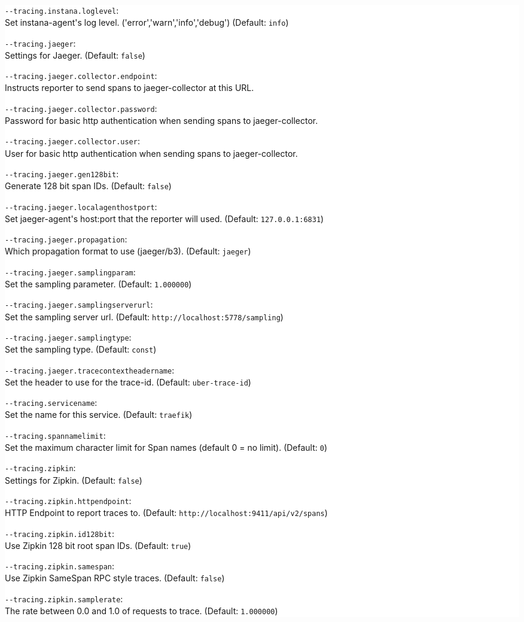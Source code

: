 `--tracing.instana.loglevel`:  
Set instana-agent's log level. ('error','warn','info','debug') (Default: ```info```)

`--tracing.jaeger`:  
Settings for Jaeger. (Default: ```false```)

`--tracing.jaeger.collector.endpoint`:  
Instructs reporter to send spans to jaeger-collector at this URL.

`--tracing.jaeger.collector.password`:  
Password for basic http authentication when sending spans to jaeger-collector.

`--tracing.jaeger.collector.user`:  
User for basic http authentication when sending spans to jaeger-collector.

`--tracing.jaeger.gen128bit`:  
Generate 128 bit span IDs. (Default: ```false```)

`--tracing.jaeger.localagenthostport`:  
Set jaeger-agent's host:port that the reporter will used. (Default: ```127.0.0.1:6831```)

`--tracing.jaeger.propagation`:  
Which propagation format to use (jaeger/b3). (Default: ```jaeger```)

`--tracing.jaeger.samplingparam`:  
Set the sampling parameter. (Default: ```1.000000```)

`--tracing.jaeger.samplingserverurl`:  
Set the sampling server url. (Default: ```http://localhost:5778/sampling```)

`--tracing.jaeger.samplingtype`:  
Set the sampling type. (Default: ```const```)

`--tracing.jaeger.tracecontextheadername`:  
Set the header to use for the trace-id. (Default: ```uber-trace-id```)

`--tracing.servicename`:  
Set the name for this service. (Default: ```traefik```)

`--tracing.spannamelimit`:  
Set the maximum character limit for Span names (default 0 = no limit). (Default: ```0```)

`--tracing.zipkin`:  
Settings for Zipkin. (Default: ```false```)

`--tracing.zipkin.httpendpoint`:  
HTTP Endpoint to report traces to. (Default: ```http://localhost:9411/api/v2/spans```)

`--tracing.zipkin.id128bit`:  
Use Zipkin 128 bit root span IDs. (Default: ```true```)

`--tracing.zipkin.samespan`:  
Use Zipkin SameSpan RPC style traces. (Default: ```false```)

`--tracing.zipkin.samplerate`:  
The rate between 0.0 and 1.0 of requests to trace. (Default: ```1.000000```)
